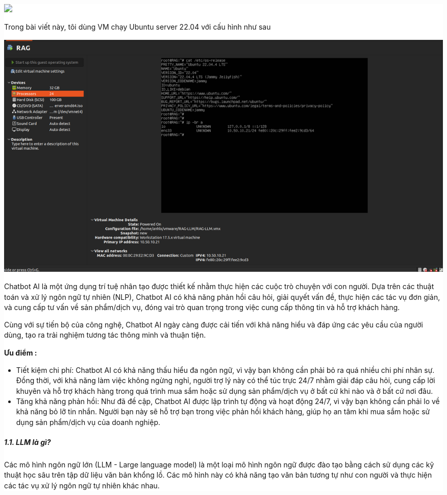 <img src="/assets/img/2025-01-31-rag-chatbot-with-deepseek-llm/06.gif"/>


Trong bài viết này, tôi dùng VM chạy Ubuntu server 22.04 với cấu hình như sau

<img src="/assets/img/2025-01-31-rag-chatbot-with-deepseek-llm/01.png"/>


Chatbot AI là một ứng dụng trí tuệ nhân tạo được thiết kế nhằm thực hiện các cuộc trò chuyện với con người. Dựa trên các thuật toán và xử lý ngôn ngữ tự nhiên (NLP), Chatbot AI có khả năng phản hồi câu hỏi, giải quyết vấn đề, thực hiện các tác vụ đơn giản, và cung cấp tư vấn về sản phẩm/dịch vụ, đóng vai trò quan trọng trong việc cung cấp thông tin và hỗ trợ khách hàng. 

Cùng với sự tiến bộ của công nghệ, Chatbot AI ngày càng được cải tiến với khả năng hiểu và đáp ứng các yêu cầu của người dùng, tạo ra trải nghiệm tương tác thông minh và thuận tiện.

<b>Ưu điểm : </b>
- Tiết kiệm chi phí: Chatbot AI có khả năng thấu hiểu đa ngôn ngữ, vì vậy bạn không cần phải bỏ ra quá nhiều chi phí nhân sự. Đồng thời, với khả năng làm việc không ngừng nghỉ, người trợ lý này có thể túc trực 24/7 nhằm giải đáp câu hỏi, cung cấp lời khuyên và hỗ trợ khách hàng trong quá trình mua sắm hoặc sử dụng sản phẩm/dịch vụ ở bất cứ khi nào và ở bất cứ nơi đâu.
- Tăng khả năng phản hồi: Như đã đề cập, Chatbot AI được lập trình tự động và hoạt động 24/7, vì vậy bạn không cần phải lo về khả năng bỏ lỡ tin nhắn. Người bạn này sẽ hỗ trợ bạn trong việc phản hồi khách hàng, giúp họ an tâm khi mua sắm hoặc sử dụng sản phẩm/dịch vụ của doanh nghiệp. 


##### 1.1. LLM là gì?

Các mô hình ngôn ngữ lớn (LLM - Large language model) là một loại mô hình ngôn ngữ được đào tạo bằng cách sử dụng các kỹ thuật học sâu trên tập dữ liệu văn bản khổng lồ. Các mô hình này có khả năng tạo văn bản tương tự như con người và thực hiện các tác vụ xử lý ngôn ngữ tự nhiên khác nhau.
